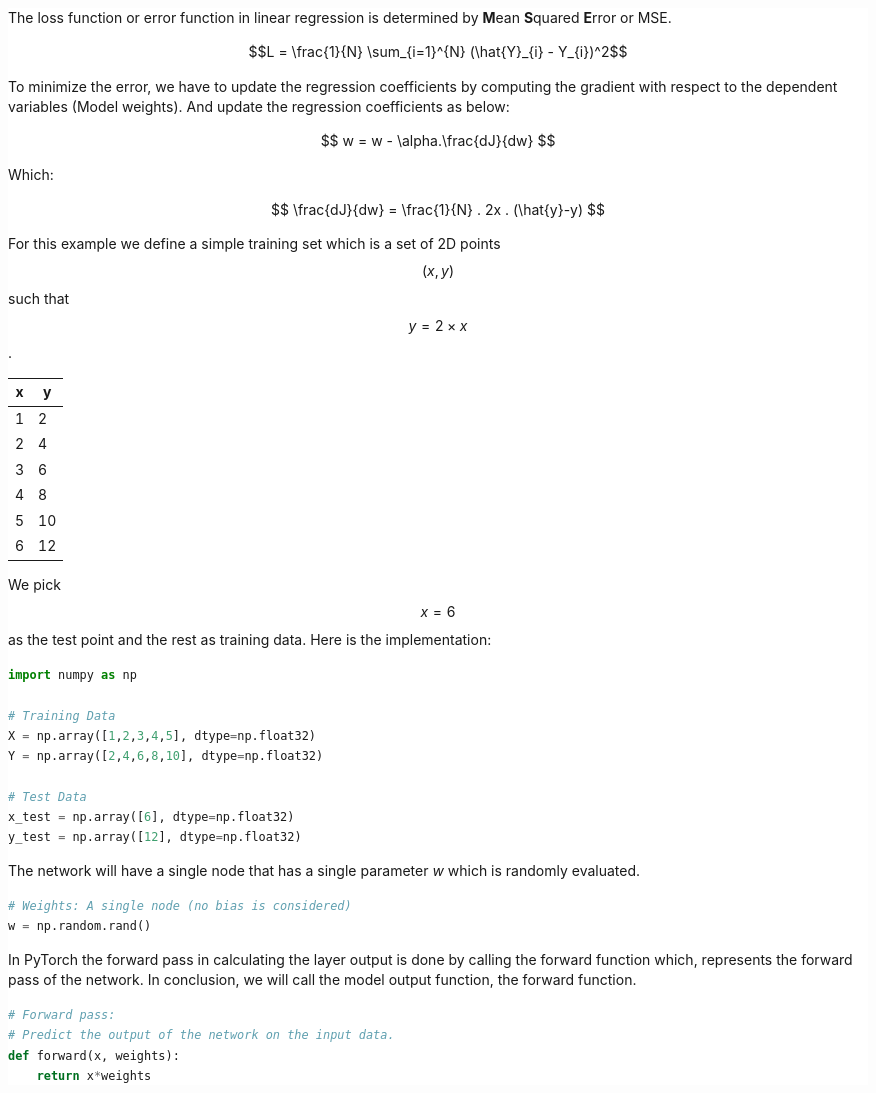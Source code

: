 The loss function or error function in linear regression is determined by **M**ean **S**quared **E**rror or MSE.

$$L = \frac{1}{N} \sum_{i=1}^{N} (\hat{Y}_{i} - Y_{i})^2$$

To minimize the error, we have to update the regression coefficients by computing the gradient with respect to the dependent variables (Model weights). And update the regression coefficients as below:

$$ w = w - \alpha.\frac{dJ}{dw} $$

Which:

$$ \frac{dJ}{dw} = \frac{1}{N} . 2x . (\hat{y}-y) $$

For this example we define a simple training set which is a set of 2D points $$(x,y)$$ such that $$y = 2 \times x$$.


| x | y |
|---|---|
| 1 | 2 |
| 2 | 4 |
| 3 | 6 |
| 4 | 8 |
| 5 | 10|
| 6 | 12|

We pick $$x=6$$ as the test point and the rest as training data. Here is the implementation:


```python
import numpy as np

# Training Data
X = np.array([1,2,3,4,5], dtype=np.float32)
Y = np.array([2,4,6,8,10], dtype=np.float32)

# Test Data
x_test = np.array([6], dtype=np.float32)
y_test = np.array([12], dtype=np.float32)
```

The network will have a single node that has a single parameter $w$ which is randomly evaluated.

```python
# Weights: A single node (no bias is considered)
w = np.random.rand()
```

In PyTorch the forward pass in calculating the layer output is done by calling the forward function which, represents the forward pass of the network. In conclusion, we will call the model output function, the forward function.

```python
# Forward pass:
# Predict the output of the network on the input data.
def forward(x, weights):
    return x*weights
```
